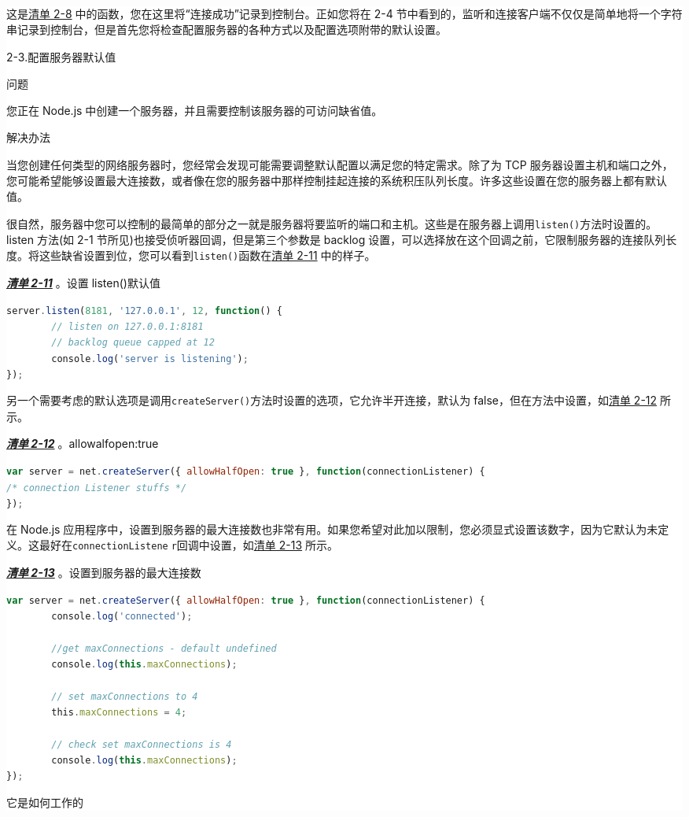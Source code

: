 这是[清单 2-8](#list8) 中的函数，您在这里将“连接成功”记录到控制台。正如您将在 2-4 节中看到的，监听和连接客户端不仅仅是简单地将一个字符串记录到控制台，但是首先您将检查配置服务器的各种方式以及配置选项附带的默认设置。

2-3.配置服务器默认值

问题

您正在 Node.js 中创建一个服务器，并且需要控制该服务器的可访问缺省值。

解决办法

当您创建任何类型的网络服务器时，您经常会发现可能需要调整默认配置以满足您的特定需求。除了为 TCP 服务器设置主机和端口之外，您可能希望能够设置最大连接数，或者像在您的服务器中那样控制挂起连接的系统积压队列长度。许多这些设置在您的服务器上都有默认值。

很自然，服务器中您可以控制的最简单的部分之一就是服务器将要监听的端口和主机。这些是在服务器上调用`listen()`方法时设置的。listen 方法(如 2-1 节所见)也接受侦听器回调，但是第三个参数是 backlog 设置，可以选择放在这个回调之前，它限制服务器的连接队列长度。将这些缺省设置到位，您可以看到`listen()`函数在[清单 2-11](#list11) 中的样子。

***[清单 2-11](#_list11)*** 。设置 listen()默认值

```js
server.listen(8181, '127.0.0.1', 12, function() {
        // listen on 127.0.0.1:8181
        // backlog queue capped at 12
        console.log('server is listening');
});
```

另一个需要考虑的默认选项是调用`createServer()`方法时设置的选项，它允许半开连接，默认为 false，但在方法中设置，如[清单 2-12](#list12) 所示。

***[清单 2-12](#_list12)*** 。allowalfopen:true

```js
var server = net.createServer({ allowHalfOpen: true }, function(connectionListener) {
/* connection Listener stuffs */
});
```

在 Node.js 应用程序中，设置到服务器的最大连接数也非常有用。如果您希望对此加以限制，您必须显式设置该数字，因为它默认为未定义。这最好在`connectionListene` `r`回调中设置，如[清单 2-13](#list13) 所示。

***[清单 2-13](#_list13)*** 。设置到服务器的最大连接数

```js
var server = net.createServer({ allowHalfOpen: true }, function(connectionListener) {
        console.log('connected');

        //get maxConnections - default undefined
        console.log(this.maxConnections);

        // set maxConnections to 4
        this.maxConnections = 4;

        // check set maxConnections is 4
        console.log(this.maxConnections);
});
```

它是如何工作的

